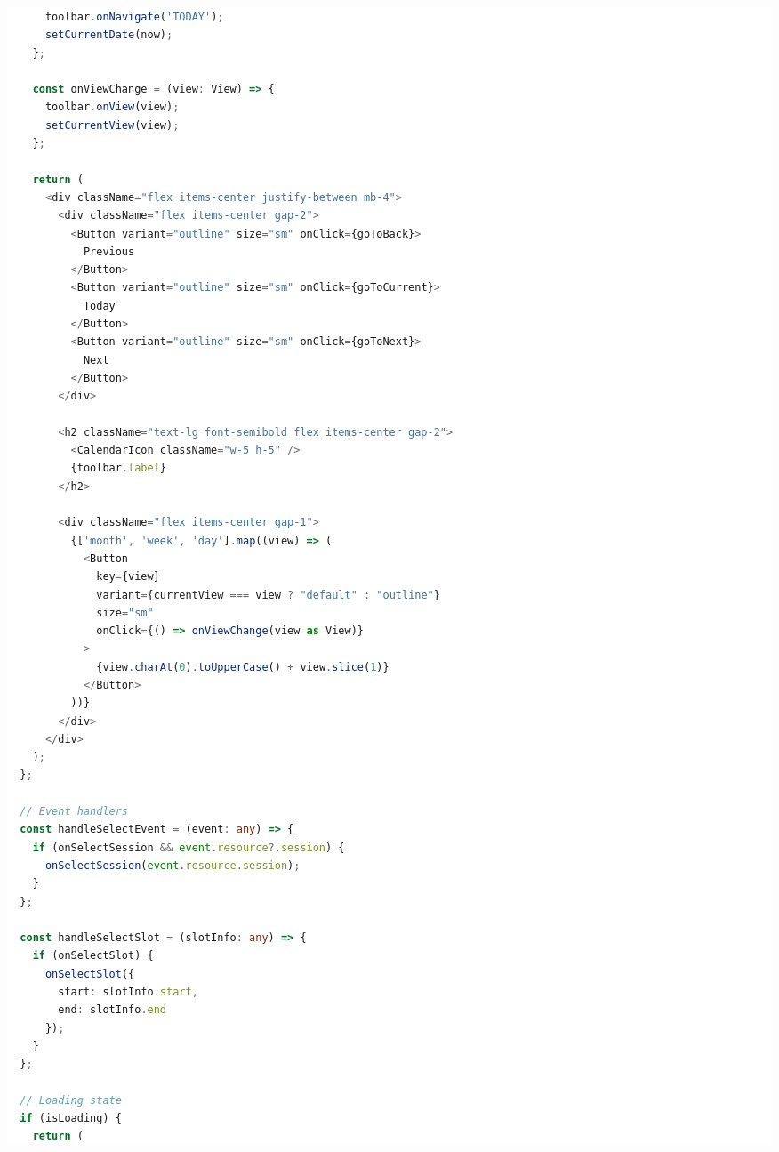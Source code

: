```typescript
      toolbar.onNavigate('TODAY');
      setCurrentDate(now);
    };

    const onViewChange = (view: View) => {
      toolbar.onView(view);
      setCurrentView(view);
    };

    return (
      <div className="flex items-center justify-between mb-4">
        <div className="flex items-center gap-2">
          <Button variant="outline" size="sm" onClick={goToBack}>
            Previous
          </Button>
          <Button variant="outline" size="sm" onClick={goToCurrent}>
            Today
          </Button>
          <Button variant="outline" size="sm" onClick={goToNext}>
            Next
          </Button>
        </div>

        <h2 className="text-lg font-semibold flex items-center gap-2">
          <CalendarIcon className="w-5 h-5" />
          {toolbar.label}
        </h2>

        <div className="flex items-center gap-1">
          {['month', 'week', 'day'].map((view) => (
            <Button
              key={view}
              variant={currentView === view ? "default" : "outline"}
              size="sm"
              onClick={() => onViewChange(view as View)}
            >
              {view.charAt(0).toUpperCase() + view.slice(1)}
            </Button>
          ))}
        </div>
      </div>
    );
  };

  // Event handlers
  const handleSelectEvent = (event: any) => {
    if (onSelectSession && event.resource?.session) {
      onSelectSession(event.resource.session);
    }
  };

  const handleSelectSlot = (slotInfo: any) => {
    if (onSelectSlot) {
      onSelectSlot({
        start: slotInfo.start,
        end: slotInfo.end
      });
    }
  };

  // Loading state
  if (isLoading) {
    return (
```